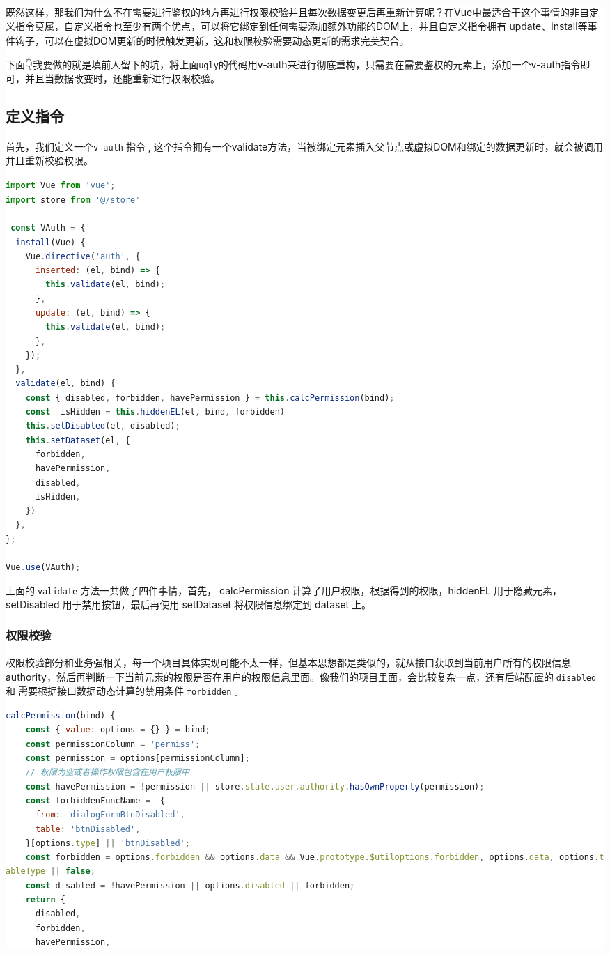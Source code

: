 既然这样，那我们为什么不在需要进行鉴权的地方再进行权限校验并且每次数据变更后再重新计算呢？在Vue中最适合干这个事情的非自定义指令莫属，自定义指令也至少有两个优点，可以将它绑定到任何需要添加额外功能的DOM上，并且自定义指令拥有 update、install等事件钩子，可以在虚拟DOM更新的时候触发更新，这和权限校验需要动态更新的需求完美契合。

下面👇我要做的就是填前人留下的坑，将上面`ugly`的代码用v-auth来进行彻底重构，只需要在需要鉴权的元素上，添加一个v-auth指令即可，并且当数据改变时，还能重新进行权限校验。

## 定义指令

首先，我们定义一个`v-auth` 指令 ,  这个指令拥有一个validate方法，当被绑定元素插入父节点或虚拟DOM和绑定的数据更新时，就会被调用并且重新校验权限。

```js
import Vue from 'vue';
import store from '@/store'

 const VAuth = {
  install(Vue) {
    Vue.directive('auth', {
      inserted: (el, bind) => {
        this.validate(el, bind);
      },
      update: (el, bind) => {
        this.validate(el, bind);
      },
    });
  },
  validate(el, bind) {
    const { disabled, forbidden, havePermission } = this.calcPermission(bind);
    const  isHidden = this.hiddenEL(el, bind, forbidden)
    this.setDisabled(el, disabled);
    this.setDataset(el, {
      forbidden,
      havePermission,
      disabled,
      isHidden,
    })
  },
};

Vue.use(VAuth);
```

上面的 `validate` 方法一共做了四件事情，首先， calcPermission 计算了用户权限，根据得到的权限，hiddenEL 用于隐藏元素，setDisabled 用于禁用按钮，最后再使用 setDataset 将权限信息绑定到 dataset 上。

### 权限校验

权限校验部分和业务强相关，每一个项目具体实现可能不太一样，但基本思想都是类似的，就从接口获取到当前用户所有的权限信息 authority，然后再判断一下当前元素的权限是否在用户的权限信息里面。像我们的项目里面，会比较复杂一点，还有后端配置的 `disabled` 和 需要根据接口数据动态计算的禁用条件 `forbidden` 。

```js
calcPermission(bind) {
	const { value: options = {} } = bind;
	const permissionColumn = 'permiss';
	const permission = options[permissionColumn];
	// 权限为空或者操作权限包含在用户权限中
	const havePermission = !permission || store.state.user.authority.hasOwnProperty(permission);
	const forbiddenFuncName =  {
	  from: 'dialogFormBtnDisabled',
	  table: 'btnDisabled',
	}[options.type] || 'btnDisabled';
	const forbidden = options.forbidden && options.data && Vue.prototype.$utiloptions.forbidden, options.data, options.tableType || false;
	const disabled = !havePermission || options.disabled || forbidden;
	return {
	  disabled,
	  forbidden,
	  havePermission,
```